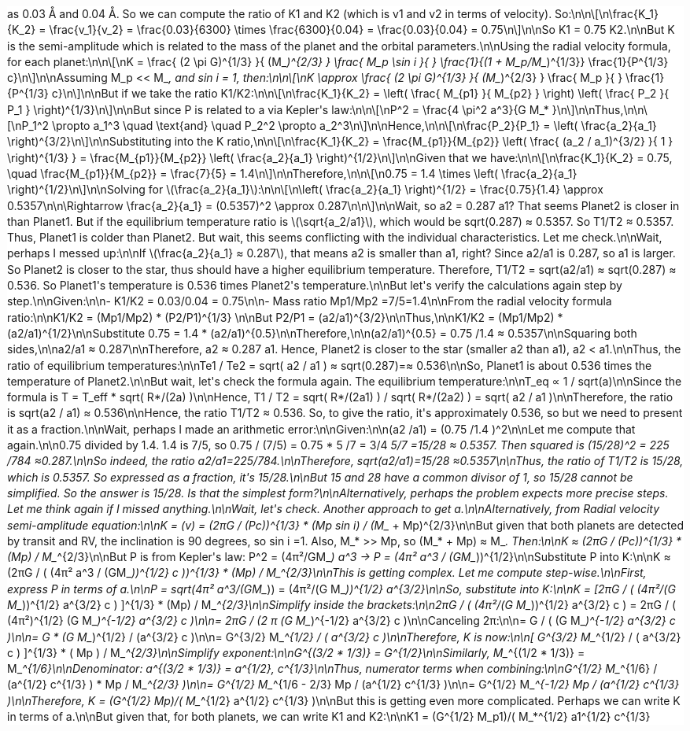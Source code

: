 as 0.03 Å and 0.04 Å. So we can compute the ratio of K1 and K2 (which is v1 and v2 in terms of velocity). So:\n\n\\[\n\\frac{K_1}{K_2} = \\frac{v_1}{v_2} = \\frac{0.03}{6300} \\times \\frac{6300}{0.04} = \\frac{0.03}{0.04} = 0.75\n\\]\n\nSo K1 = 0.75 K2.\n\nBut K is the semi-amplitude which is related to the mass of the planet and the orbital parameters.\n\nUsing the radial velocity formula, for each planet:\n\n\\[\nK = \\frac{ (2 \\pi G)^{1/3} }{ (M_*)^{2/3} } \\frac{ M_p \\sin i }{ } \\frac{1}{(1 + M_p/M_*)^{1/3}} \\frac{1}{P^{1/3} c}\n\\]\n\nAssuming M_p << M_*, and sin i = 1, then:\n\n\\[\nK \\approx \\frac{ (2 \\pi G)^{1/3} }{ (M_*)^{2/3} } \\frac{ M_p }{ } \\frac{1}{P^{1/3} c}\n\\]\n\nBut if we take the ratio K1/K2:\n\n\\[\n\\frac{K_1}{K_2} = \\left( \\frac{ M_{p1} }{ M_{p2} } \\right) \\left( \\frac{ P_2 }{ P_1 } \\right)^{1/3}\n\\]\n\nBut since P is related to a via Kepler's law:\n\n\\[\nP^2 = \\frac{4 \\pi^2 a^3}{G M_* }\n\\]\n\nThus,\n\n\\[\nP_1^2 \\propto a_1^3 \\quad \\text{and} \\quad P_2^2 \\propto a_2^3\n\\]\n\nHence,\n\n\\[\n\\frac{P_2}{P_1} = \\left( \\frac{a_2}{a_1} \\right)^{3/2}\n\\]\n\nSubstituting into the K ratio,\n\n\\[\n\\frac{K_1}{K_2} = \\frac{M_{p1}}{M_{p2}} \\left( \\frac{ (a_2 / a_1)^{3/2} }{ 1 } \\right)^{1/3} } = \\frac{M_{p1}}{M_{p2}} \\left( \\frac{a_2}{a_1} \\right)^{1/2}\n\\]\n\nGiven that we have:\n\n\\[\n\\frac{K_1}{K_2} = 0.75, \\quad \\frac{M_{p1}}{M_{p2}} = \\frac{7}{5} = 1.4\n\\]\n\nTherefore,\n\n\\[\n0.75 = 1.4 \\times \\left( \\frac{a_2}{a_1} \\right)^{1/2}\n\\]\n\nSolving for \\(\\frac{a_2}{a_1}\\):\n\n\\[\n\\left( \\frac{a_2}{a_1} \\right)^{1/2} = \\frac{0.75}{1.4} \\approx 0.5357\n\n\\Rightarrow \\frac{a_2}{a_1} = (0.5357)^2 \\approx 0.287\n\n\\]\n\nWait, so a2 = 0.287 a1? That seems Planet2 is closer in than Planet1. But if the equilibrium temperature ratio is \\(\\sqrt{a_2/a1}\\), which would be sqrt(0.287) ≈ 0.5357. So T1/T2 ≈ 0.5357. Thus, Planet1 is colder than Planet2. But wait, this seems conflicting with the individual characteristics. Let me check.\n\nWait, perhaps I messed up:\n\nIf \\(\\frac{a_2}{a_1} ≈ 0.287\\), that means a2 is smaller than a1, right? Since a2/a1 is 0.287, so a1 is larger. So Planet2 is closer to the star, thus should have a higher equilibrium temperature. Therefore, T1/T2 = sqrt(a2/a1) ≈ sqrt(0.287) ≈ 0.536. So Planet1's temperature is 0.536 times Planet2's temperature.\n\nBut let's verify the calculations again step by step.\n\nGiven:\n\n- K1/K2 = 0.03/0.04 = 0.75\n\n- Mass ratio Mp1/Mp2 =7/5=1.4\n\nFrom the radial velocity formula ratio:\n\nK1/K2 = (Mp1/Mp2) * (P2/P1)^{1/3} \n\nBut P2/P1 = (a2/a1)^{3/2}\n\nThus,\n\nK1/K2 = (Mp1/Mp2) * (a2/a1)^{1/2}\n\nSubstitute 0.75 = 1.4 * (a2/a1)^{0.5}\n\nTherefore,\n\n(a2/a1)^{0.5} = 0.75 /1.4 ≈ 0.5357\n\nSquaring both sides,\n\na2/a1 ≈ 0.287\n\nTherefore, a2 ≈ 0.287 a1. Hence, Planet2 is closer to the star (smaller a2 than a1), a2 < a1.\n\nThus, the ratio of equilibrium temperatures:\n\nTe1 / Te2 = sqrt( a2 / a1 ) ≈ sqrt(0.287)=≈ 0.536\n\nSo, Planet1 is about 0.536 times the temperature of Planet2.\n\nBut wait, let's check the formula again. The equilibrium temperature:\n\nT_eq ∝ 1 / sqrt(a)\n\nSince the formula is T = T_eff * sqrt( R*/(2a) )\n\nHence, T1 / T2 = sqrt( R*/(2a1) ) / sqrt( R*/(2a2) ) = sqrt( a2 / a1 )\n\nTherefore, the ratio is sqrt(a2 / a1) ≈ 0.536\n\nHence, the ratio T1/T2 ≈ 0.536. So, to give the ratio, it's approximately 0.536, so but we need to present it as a fraction.\n\nWait, perhaps I made an arithmetic error:\n\nGiven:\n\n(a2 /a1) = (0.75 /1.4 )^2\n\nLet me compute that again.\n\n0.75 divided by 1.4. 1.4 is 7/5, so 0.75 / (7/5) = 0.75 * 5 /7 = 3/4 *5/7 =15/28 ≈ 0.5357. Then squared is (15/28)^2 = 225 /784 ≈0.287.\n\nSo indeed, the ratio a2/a1=225/784.\n\nTherefore, sqrt(a2/a1)=15/28 ≈0.5357\n\nThus, the ratio of T1/T2 is 15/28, which is 0.5357. So expressed as a fraction, it's 15/28.\n\nBut 15 and 28 have a common divisor of 1, so 15/28 cannot be simplified. So the answer is 15/28. Is that the simplest form?\n\nAlternatively, perhaps the problem expects more precise steps. Let me think again if I missed anything.\n\nWait, let's check. Another approach to get a.\n\nAlternatively, from Radial velocity semi-amplitude equation:\n\nK = (v) = (2πG / (Pc))^{1/3} * (Mp sin i) / (M_* + Mp)^{2/3}\n\nBut given that both planets are detected by transit and RV, the inclination is 90 degrees, so sin i =1. Also, M_* >> Mp, so (M_* + Mp) ≈ M_*. Then:\n\nK ≈ (2πG / (Pc))^{1/3} * (Mp) / M_*^{2/3}\n\nBut P is from Kepler's law: P^2 = (4π²/GM_*) a^3 → P = (4π² a^3 / (GM_*))^{1/2}\n\nSubstitute P into K:\n\nK ≈ (2πG / ( (4π² a^3 / (GM_*))^{1/2} *c ))^{1/3} * (Mp) / M_*^{2/3}\n\nThis is getting complex. Let me compute step-wise.\n\nFirst, express P in terms of a.\n\nP = sqrt(4π² a^3/(GM_*)) = (4π²/(G M_*))^{1/2} a^{3/2}\n\nSo, substitute into K:\n\nK = [2πG / ( (4π²/(G M_*))^{1/2} a^{3/2} c ) ]^{1/3} * (Mp) / M_*^{2/3}\n\nSimplify inside the brackets:\n\n2πG / ( (4π²/(G M_*))^{1/2} a^{3/2} c ) = 2πG / ( (4π²)^{1/2} (G M_*)^{-1/2} a^{3/2} c )\n\n= 2πG / (2 π (G M_*)^{-1/2} a^{3/2} c )\n\nCanceling 2π:\n\n= G / ( (G M_*)^{-1/2} a^{3/2} c )\n\n= G * (G M_*)^{1/2} / (a^{3/2} c )\n\n= G^{3/2} M_*^{1/2} / ( a^{3/2} c )\n\nTherefore, K is now:\n\n[ G^{3/2} M_*^{1/2} / ( a^{3/2} c ) ]^{1/3} * ( Mp ) / M_*^{2/3}\n\nSimplify exponent:\n\nG^{(3/2 * 1/3)} = G^{1/2}\n\nSimilarly, M_*^{(1/2 * 1/3)} = M_*^{1/6}\n\nDenominator: a^{(3/2 * 1/3)} = a^{1/2}, c^{1/3}\n\nThus, numerator terms when combining:\n\nG^{1/2} M_*^{1/6} / (a^{1/2} c^{1/3} ) * Mp / M_*^{2/3} )\n\n= G^{1/2} M_*^{1/6 - 2/3} Mp / (a^{1/2} c^{1/3} )\n\n= G^{1/2} M_*^{-1/2} Mp / (a^{1/2} c^{1/3} )\n\nTherefore, K = (G^{1/2} Mp)/( M_*^{1/2} a^{1/2} c^{1/3} )\n\nBut this is getting even more complicated. Perhaps we can write K in terms of a.\n\nBut given that, for both planets, we can write K1 and K2:\n\nK1 = (G^{1/2} M_p1)/( M_*^{1/2} a1^{1/2} c^{1/3}